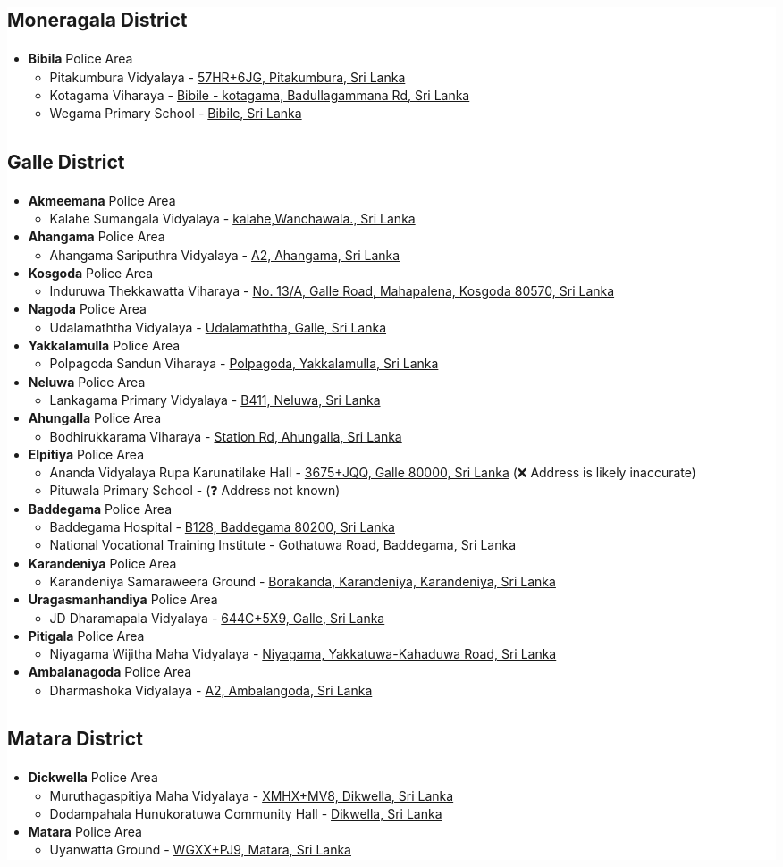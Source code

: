 ## Moneragala District
* **Bibila** Police Area
  * Pitakumbura Vidyalaya - [57HR+6JG, Pitakumbura, Sri Lanka](https://www.google.lk/maps/place/7.178052N,81.291569E) 
  * Kotagama Viharaya - [Bibile - kotagama, Badullagammana Rd, Sri Lanka](https://www.google.lk/maps/place/7.132273N,81.183688E) 
  * Wegama Primary School - [Bibile, Sri Lanka](https://www.google.lk/maps/place/7.162409N,81.22159E) 
## Galle District
* **Akmeemana** Police Area
  * Kalahe Sumangala Vidyalaya - [kalahe,Wanchawala., Sri Lanka](https://www.google.lk/maps/place/6.035026N,80.267679E) 
* **Ahangama** Police Area
  * Ahangama Sariputhra Vidyalaya - [A2, Ahangama, Sri Lanka](https://www.google.lk/maps/place/5.97385N,80.360747E) 
* **Kosgoda** Police Area
  * Induruwa Thekkawatta Viharaya - [No. 13/A, Galle Road, Mahapalena, Kosgoda 80570, Sri Lanka](https://www.google.lk/maps/place/6.354118N,80.018341E) 
* **Nagoda** Police Area
  * Udalamaththa Vidyalaya - [Udalamaththa, Galle, Sri Lanka](https://www.google.lk/maps/place/6.183593N,80.298251E) 
* **Yakkalamulla** Police Area
  * Polpagoda Sandun Viharaya - [Polpagoda, Yakkalamulla, Sri Lanka](https://www.google.lk/maps/place/6.091295N,80.358905E) 
* **Neluwa** Police Area
  * Lankagama Primary Vidyalaya - [B411, Neluwa, Sri Lanka](https://www.google.lk/maps/place/6.37678N,80.358703E) 
* **Ahungalla** Police Area
  * Bodhirukkarama Viharaya - [Station Rd, Ahungalla, Sri Lanka](https://www.google.lk/maps/place/6.314011N,80.037696E) 
* **Elpitiya** Police Area
  * Ananda Vidyalaya Rupa Karunatilake Hall - [3675+JQQ, Galle 80000, Sri Lanka](https://www.google.lk/maps/place/6.06409N,80.209473E) (❌ Address is likely inaccurate) 
  * Pituwala Primary School - (❓ Address not known) 
* **Baddegama** Police Area
  * Baddegama Hospital - [B128, Baddegama 80200, Sri Lanka](https://www.google.lk/maps/place/6.16299N,80.179593E) 
  * National Vocational Training Institute - [Gothatuwa Road, Baddegama, Sri Lanka](https://www.google.lk/maps/place/6.163263N,80.1754E) 
* **Karandeniya** Police Area
  * Karandeniya Samaraweera Ground - [Borakanda, Karandeniya, Karandeniya, Sri Lanka](https://www.google.lk/maps/place/6.269634N,80.10128E) 
* **Uragasmanhandiya** Police Area
  * JD Dharamapala Vidyalaya - [644C+5X9, Galle, Sri Lanka](https://www.google.lk/maps/place/6.205407N,80.12249E) 
* **Pitigala** Police Area
  * Niyagama Wijitha Maha Vidyalaya - [Niyagama, Yakkatuwa-Kahaduwa Road, Sri Lanka](https://www.google.lk/maps/place/6.233788N,80.262608E) 
* **Ambalanagoda** Police Area
  * Dharmashoka Vidyalaya - [A2, Ambalangoda, Sri Lanka](https://www.google.lk/maps/place/6.24063N,80.054715E) 
## Matara District
* **Dickwella** Police Area
  * Muruthagaspitiya Maha Vidyalaya - [XMHX+MV8, Dikwella, Sri Lanka](https://www.google.lk/maps/place/5.97916N,80.699701E) 
  * Dodampahala Hunukoratuwa Community Hall - [Dikwella, Sri Lanka](https://www.google.lk/maps/place/5.971676N,80.695104E) 
* **Matara** Police Area
  * Uyanwatta Ground - [WGXX+PJ9, Matara, Sri Lanka](https://www.google.lk/maps/place/5.949299N,80.549097E) 